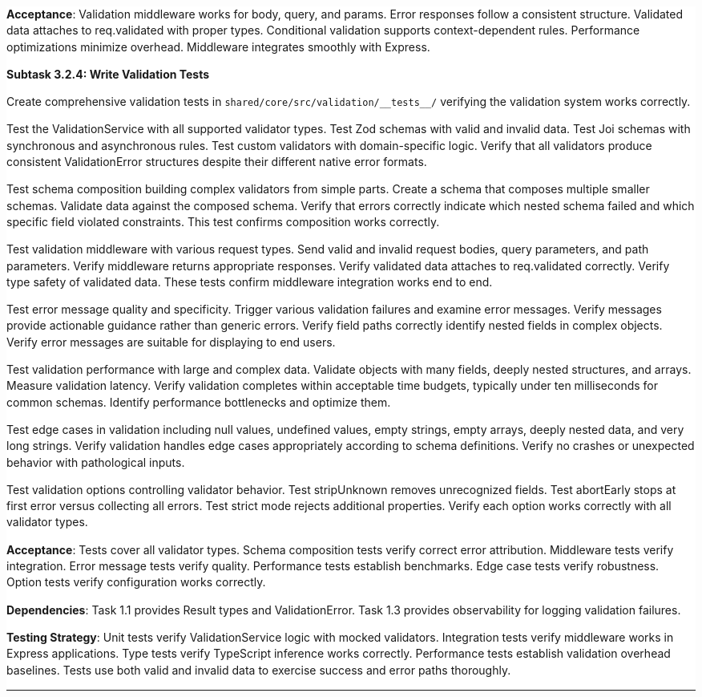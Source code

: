 **Acceptance**: Validation middleware works for body, query, and params. Error responses follow a consistent structure. Validated data attaches to req.validated with proper types. Conditional validation supports context-dependent rules. Performance optimizations minimize overhead. Middleware integrates smoothly with Express.

**Subtask 3.2.4: Write Validation Tests**

Create comprehensive validation tests in `shared/core/src/validation/__tests__/` verifying the validation system works correctly.

Test the ValidationService with all supported validator types. Test Zod schemas with valid and invalid data. Test Joi schemas with synchronous and asynchronous rules. Test custom validators with domain-specific logic. Verify that all validators produce consistent ValidationError structures despite their different native error formats.

Test schema composition building complex validators from simple parts. Create a schema that composes multiple smaller schemas. Validate data against the composed schema. Verify that errors correctly indicate which nested schema failed and which specific field violated constraints. This test confirms composition works correctly.

Test validation middleware with various request types. Send valid and invalid request bodies, query parameters, and path parameters. Verify middleware returns appropriate responses. Verify validated data attaches to req.validated correctly. Verify type safety of validated data. These tests confirm middleware integration works end to end.

Test error message quality and specificity. Trigger various validation failures and examine error messages. Verify messages provide actionable guidance rather than generic errors. Verify field paths correctly identify nested fields in complex objects. Verify error messages are suitable for displaying to end users.

Test validation performance with large and complex data. Validate objects with many fields, deeply nested structures, and arrays. Measure validation latency. Verify validation completes within acceptable time budgets, typically under ten milliseconds for common schemas. Identify performance bottlenecks and optimize them.

Test edge cases in validation including null values, undefined values, empty strings, empty arrays, deeply nested data, and very long strings. Verify validation handles edge cases appropriately according to schema definitions. Verify no crashes or unexpected behavior with pathological inputs.

Test validation options controlling validator behavior. Test stripUnknown removes unrecognized fields. Test abortEarly stops at first error versus collecting all errors. Test strict mode rejects additional properties. Verify each option works correctly with all validator types.

**Acceptance**: Tests cover all validator types. Schema composition tests verify correct error attribution. Middleware tests verify integration. Error message tests verify quality. Performance tests establish benchmarks. Edge case tests verify robustness. Option tests verify configuration works correctly.

**Dependencies**: Task 1.1 provides Result types and ValidationError. Task 1.3 provides observability for logging validation failures.

**Testing Strategy**: Unit tests verify ValidationService logic with mocked validators. Integration tests verify middleware works in Express applications. Type tests verify TypeScript inference works correctly. Performance tests establish validation overhead baselines. Tests use both valid and invalid data to exercise success and error paths thoroughly.

---
